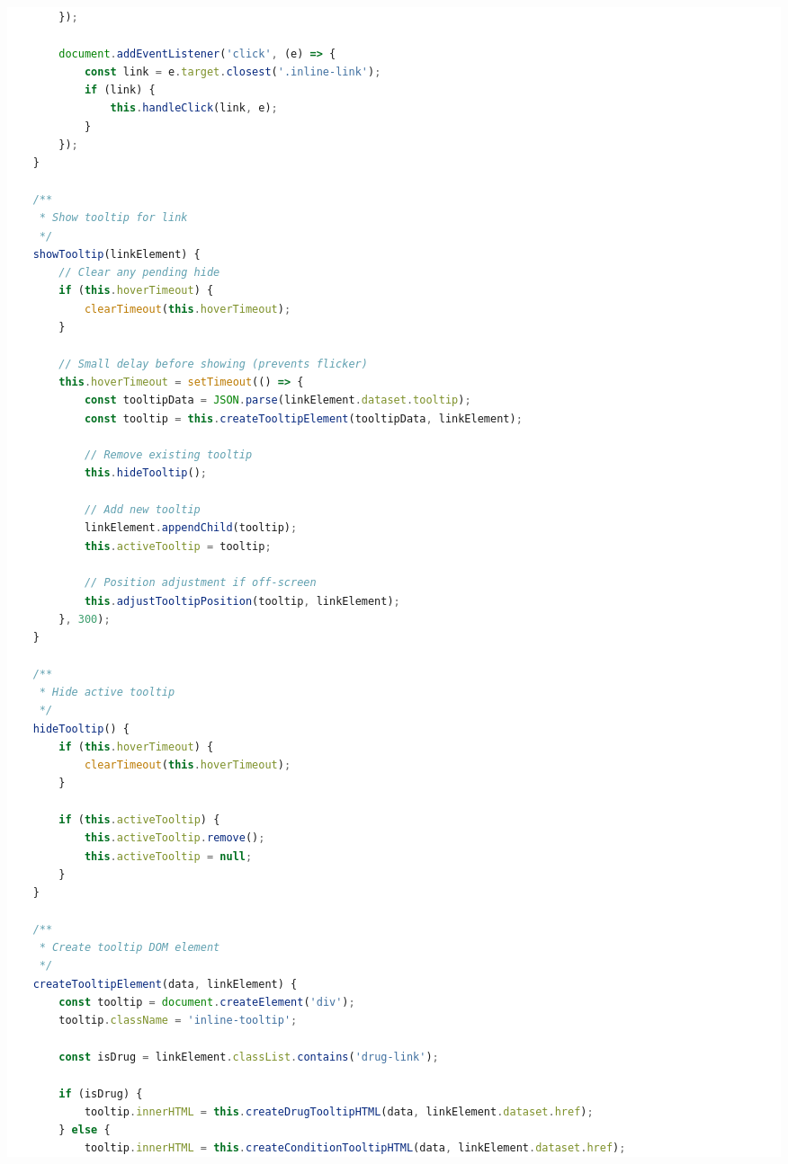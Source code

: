 ```javascript
        });

        document.addEventListener('click', (e) => {
            const link = e.target.closest('.inline-link');
            if (link) {
                this.handleClick(link, e);
            }
        });
    }

    /**
     * Show tooltip for link
     */
    showTooltip(linkElement) {
        // Clear any pending hide
        if (this.hoverTimeout) {
            clearTimeout(this.hoverTimeout);
        }

        // Small delay before showing (prevents flicker)
        this.hoverTimeout = setTimeout(() => {
            const tooltipData = JSON.parse(linkElement.dataset.tooltip);
            const tooltip = this.createTooltipElement(tooltipData, linkElement);

            // Remove existing tooltip
            this.hideTooltip();

            // Add new tooltip
            linkElement.appendChild(tooltip);
            this.activeTooltip = tooltip;

            // Position adjustment if off-screen
            this.adjustTooltipPosition(tooltip, linkElement);
        }, 300);
    }

    /**
     * Hide active tooltip
     */
    hideTooltip() {
        if (this.hoverTimeout) {
            clearTimeout(this.hoverTimeout);
        }

        if (this.activeTooltip) {
            this.activeTooltip.remove();
            this.activeTooltip = null;
        }
    }

    /**
     * Create tooltip DOM element
     */
    createTooltipElement(data, linkElement) {
        const tooltip = document.createElement('div');
        tooltip.className = 'inline-tooltip';

        const isDrug = linkElement.classList.contains('drug-link');

        if (isDrug) {
            tooltip.innerHTML = this.createDrugTooltipHTML(data, linkElement.dataset.href);
        } else {
            tooltip.innerHTML = this.createConditionTooltipHTML(data, linkElement.dataset.href);
```